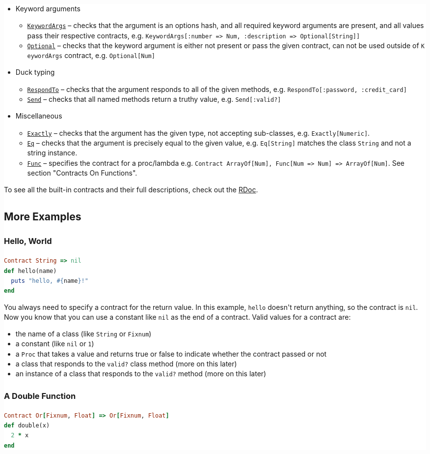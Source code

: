 * Keyword arguments
  * [`KeywordArgs`](http://www.rubydoc.info/gems/contracts/Contracts/KeywordArgs) – checks that the argument is an options hash, and all required keyword arguments are present, and all values pass their respective contracts, e.g. `KeywordArgs[:number => Num, :description => Optional[String]]`
  * [`Optional`](http://www.rubydoc.info/gems/contracts/Contracts/Optional) – checks that the keyword argument is either not present or pass the given contract, can not be used outside of `KeywordArgs` contract, e.g. `Optional[Num]`

* Duck typing
  * [`RespondTo`](http://www.rubydoc.info/gems/contracts/Contracts/RespondTo) – checks that the argument responds to all of the given methods, e.g. `RespondTo[:password, :credit_card]`
  * [`Send`](http://www.rubydoc.info/gems/contracts/Contracts/Send) – checks that all named methods return a truthy value, e.g. `Send[:valid?]`

* Miscellaneous
  * [`Exactly`](http://www.rubydoc.info/gems/contracts/Contracts/Exactly) – checks that the argument has the given type, not accepting sub-classes, e.g. `Exactly[Numeric]`.
  * [`Eq`](http://www.rubydoc.info/gems/contracts/Contracts/Eq) – checks that the argument is precisely equal to the given value, e.g. `Eq[String]` matches the class `String` and not a string instance.
  * [`Func`](http://www.rubydoc.info/gems/contracts/Contracts/Func) – specifies the contract for a proc/lambda e.g. `Contract ArrayOf[Num], Func[Num => Num] => ArrayOf[Num]`. See section "Contracts On Functions".

To see all the built-in contracts and their full descriptions, check out the [RDoc](http://rubydoc.info/gems/contracts/Contracts).

## More Examples

### Hello, World

```ruby
Contract String => nil
def hello(name)
  puts "hello, #{name}!"
end
```

You always need to specify a contract for the return value. In this example, `hello` doesn't return anything, so the contract is `nil`. Now you know that you can use a constant like `nil` as the end of a contract. Valid values for a contract are:

- the name of a class (like `String` or `Fixnum`)
- a constant (like `nil` or `1`)
- a `Proc` that takes a value and returns true or false to indicate whether the contract passed or not
- a class that responds to the `valid?` class method (more on this later)
- an instance of a class that responds to the `valid?` method (more on this later)

### A Double Function

```ruby
Contract Or[Fixnum, Float] => Or[Fixnum, Float]
def double(x)
  2 * x
end
```
